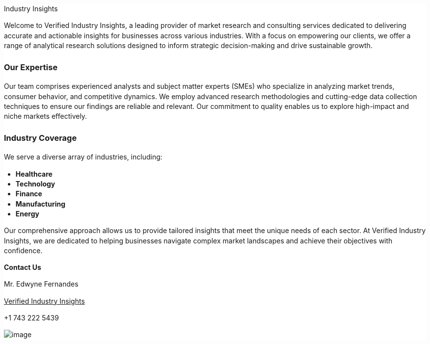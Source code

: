 Industry Insights</h3><p>Welcome to Verified Industry Insights, a leading provider of market research and consulting services dedicated to delivering accurate and actionable insights for businesses across various industries. With a focus on empowering our clients, we offer a range of analytical research solutions designed to inform strategic decision-making and drive sustainable growth.</p><h3>Our Expertise</h3><p>Our team comprises experienced analysts and subject matter experts (SMEs) who specialize in analyzing market trends, consumer behavior, and competitive dynamics. We employ advanced research methodologies and cutting-edge data collection techniques to ensure our findings are reliable and relevant. Our commitment to quality enables us to explore high-impact and niche markets effectively.</p><h3>Industry Coverage</h3><p>We serve a diverse array of industries, including:</p><ul><li><strong>Healthcare</strong></li><li><strong>Technology</strong></li><li><strong>Finance</strong></li><li><strong>Manufacturing</strong></li><li><strong>Energy</strong></li></ul><p>Our comprehensive approach allows us to provide tailored insights that meet the unique needs of each sector. At Verified Industry Insights, we are dedicated to helping businesses navigate complex market landscapes and achieve their objectives with confidence.</p><p><strong>Contact Us</strong></p><p>Mr. Edwyne Fernandes</p><p><a href="https://www.verifiedindustryinsights.com/">Verified Industry Insights</a></p><p>+1 743 222 5439</p>
![image](https://github.com/user-attachments/assets/b94105b3-a9ce-474f-bf3c-9862350f41a3)
